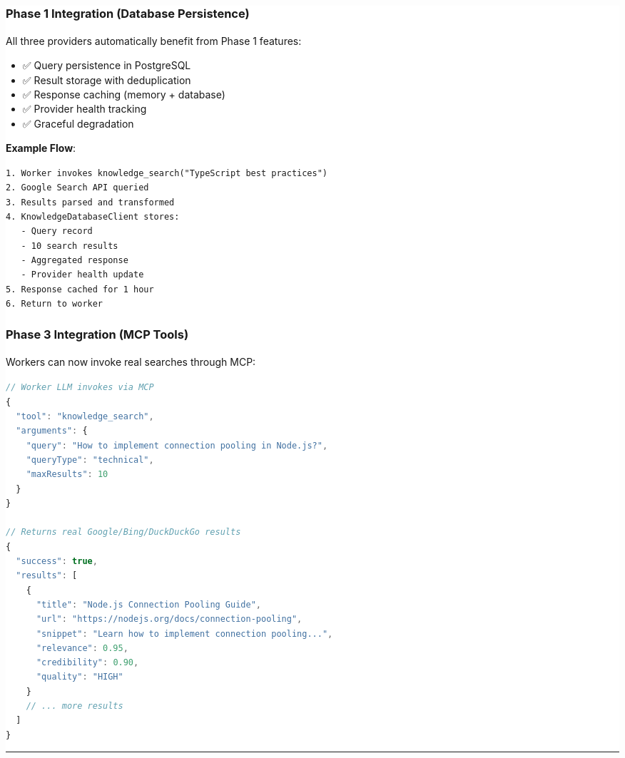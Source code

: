 ### Phase 1 Integration (Database Persistence)

All three providers automatically benefit from Phase 1 features:

- ✅ Query persistence in PostgreSQL
- ✅ Result storage with deduplication
- ✅ Response caching (memory + database)
- ✅ Provider health tracking
- ✅ Graceful degradation

**Example Flow**:

```
1. Worker invokes knowledge_search("TypeScript best practices")
2. Google Search API queried
3. Results parsed and transformed
4. KnowledgeDatabaseClient stores:
   - Query record
   - 10 search results
   - Aggregated response
   - Provider health update
5. Response cached for 1 hour
6. Return to worker
```

### Phase 3 Integration (MCP Tools)

Workers can now invoke real searches through MCP:

```typescript
// Worker LLM invokes via MCP
{
  "tool": "knowledge_search",
  "arguments": {
    "query": "How to implement connection pooling in Node.js?",
    "queryType": "technical",
    "maxResults": 10
  }
}

// Returns real Google/Bing/DuckDuckGo results
{
  "success": true,
  "results": [
    {
      "title": "Node.js Connection Pooling Guide",
      "url": "https://nodejs.org/docs/connection-pooling",
      "snippet": "Learn how to implement connection pooling...",
      "relevance": 0.95,
      "credibility": 0.90,
      "quality": "HIGH"
    }
    // ... more results
  ]
}
```

---